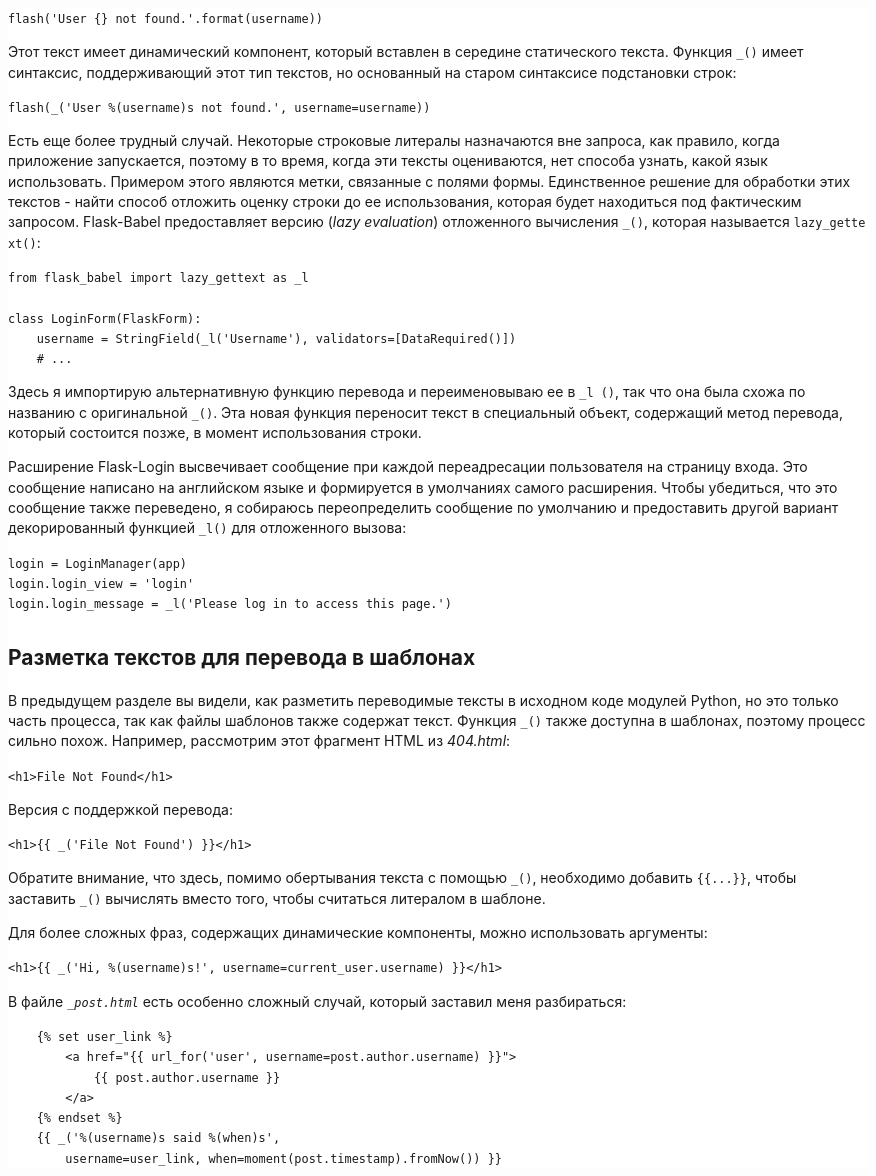 	flash('User {} not found.'.format(username))

Этот текст имеет динамический компонент, который вставлен в середине статического текста. Функция `_()` имеет синтаксис, поддерживающий этот тип текстов, но основанный на старом синтаксисе подстановки строк:

	flash(_('User %(username)s not found.', username=username))

Есть еще более трудный случай. Некоторые строковые литералы назначаются вне запроса, как правило, когда приложение запускается, поэтому в то время, когда эти тексты оцениваются, нет способа узнать, какой язык использовать. Примером этого являются метки, связанные с полями формы. Единственное решение для обработки этих текстов - найти способ отложить оценку строки до ее использования, которая будет находиться под фактическим запросом. Flask-Babel предоставляет версию (*lazy evaluation*) отложенного вычисления  `_()`, которая называется `lazy_gettext()`:
	
	from flask_babel import lazy_gettext as _l
	
	class LoginForm(FlaskForm):
	    username = StringField(_l('Username'), validators=[DataRequired()])
	    # ...

Здесь я импортирую альтернативную функцию перевода и переименовываю ее в `_l ()`, так что она была схожа по названию с оригинальной `_()`. Эта новая функция переносит текст в специальный объект, содержащий метод перевода, который состоится позже, в момент использования строки.

Расширение Flask-Login высвечивает сообщение при каждой переадресации пользователя на страницу входа. Это сообщение написано на английском языке и формируется в умолчаниях самого расширения. Чтобы убедиться, что это сообщение также переведено, я собираюсь переопределить сообщение по умолчанию и предоставить другой вариант декорированный функцией `_l()` для отложенного вызова:
	
	login = LoginManager(app)
	login.login_view = 'login'
	login.login_message = _l('Please log in to access this page.')

## Разметка текстов для перевода в шаблонах ##
В предыдущем разделе вы видели, как разметить переводимые тексты в исходном коде модулей Python, но это только часть  процесса, так как файлы шаблонов также содержат текст. Функция `_()` также доступна в шаблонах, поэтому процесс сильно похож. Например, рассмотрим этот фрагмент HTML из *404.html*:

	<h1>File Not Found</h1>

Версия с поддержкой перевода:

	<h1>{{ _('File Not Found') }}</h1>

Обратите внимание, что здесь, помимо обертывания текста с помощью `_()`, необходимо добавить `{{...}}`, чтобы заставить `_()` вычислять вместо того, чтобы считаться литералом в шаблоне.

Для более сложных фраз, содержащих динамические компоненты, можно использовать аргументы:

	<h1>{{ _('Hi, %(username)s!', username=current_user.username) }}</h1>

В файле *`_post.html`* есть особенно сложный случай, который заставил меня разбираться:

        {% set user_link %}
            <a href="{{ url_for('user', username=post.author.username) }}">
                {{ post.author.username }}
            </a>
        {% endset %}
        {{ _('%(username)s said %(when)s',
            username=user_link, when=moment(post.timestamp).fromNow()) }}
